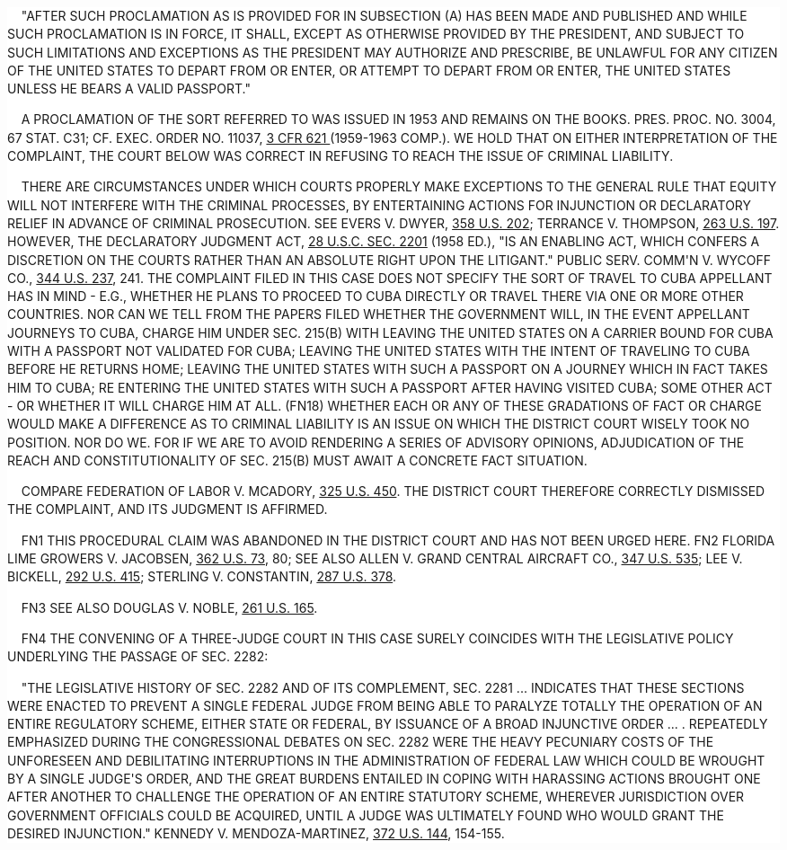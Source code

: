     "AFTER SUCH PROCLAMATION AS IS PROVIDED FOR IN SUBSECTION (A) HAS BEEN MADE AND PUBLISHED AND WHILE SUCH PROCLAMATION IS IN FORCE, IT SHALL, EXCEPT AS OTHERWISE PROVIDED BY THE PRESIDENT, AND SUBJECT TO SUCH LIMITATIONS AND EXCEPTIONS AS THE PRESIDENT MAY AUTHORIZE AND PRESCRIBE, BE UNLAWFUL FOR ANY CITIZEN OF THE UNITED STATES TO DEPART FROM OR ENTER, OR ATTEMPT TO DEPART FROM OR ENTER, THE UNITED STATES UNLESS HE BEARS A VALID PASSPORT."

    A PROCLAMATION OF THE SORT REFERRED TO WAS ISSUED IN 1953 AND REMAINS ON THE BOOKS.  PRES.  PROC. NO. 3004, 67 STAT. C31; CF. EXEC. ORDER NO. 11037, [3 CFR 621 ][/us/cfr/3](1959-1963 COMP.).  WE HOLD THAT ON EITHER INTERPRETATION OF THE COMPLAINT, THE COURT BELOW WAS CORRECT IN REFUSING TO REACH THE ISSUE OF CRIMINAL LIABILITY.

    THERE ARE CIRCUMSTANCES UNDER WHICH COURTS PROPERLY MAKE EXCEPTIONS TO THE GENERAL RULE THAT EQUITY WILL NOT INTERFERE WITH THE CRIMINAL PROCESSES, BY ENTERTAINING ACTIONS FOR INJUNCTION OR DECLARATORY RELIEF IN ADVANCE OF CRIMINAL PROSECUTION.  SEE EVERS V. DWYER, [358 U.S. 202][/us/courts/scotus/usReporter/358/202]; TERRANCE V. THOMPSON, [263 U.S. 197][/us/courts/scotus/usReporter/263/197].  HOWEVER, THE DECLARATORY JUDGMENT ACT, [28 U.S.C. SEC. 2201][/us/usc/t28/s2201] (1958 ED.), "IS AN ENABLING ACT, WHICH CONFERS A DISCRETION ON THE COURTS RATHER THAN AN ABSOLUTE RIGHT UPON THE LITIGANT."  PUBLIC SERV. COMM'N V. WYCOFF CO., [344 U.S. 237][/us/courts/scotus/usReporter/344/237], 241.  THE COMPLAINT FILED IN THIS CASE DOES NOT SPECIFY THE SORT OF TRAVEL TO CUBA APPELLANT HAS IN MIND - E.G., WHETHER HE PLANS TO PROCEED TO CUBA DIRECTLY OR TRAVEL THERE VIA ONE OR MORE OTHER COUNTRIES.  NOR CAN WE TELL FROM THE PAPERS FILED WHETHER THE GOVERNMENT WILL, IN THE EVENT APPELLANT JOURNEYS TO CUBA, CHARGE HIM UNDER SEC. 215(B) WITH LEAVING THE UNITED STATES ON A CARRIER BOUND FOR CUBA WITH A PASSPORT NOT VALIDATED FOR CUBA; LEAVING THE UNITED STATES WITH THE INTENT OF TRAVELING TO CUBA BEFORE HE RETURNS HOME; LEAVING THE UNITED STATES WITH SUCH A PASSPORT ON A JOURNEY WHICH IN FACT TAKES HIM TO CUBA; RE ENTERING THE UNITED STATES WITH SUCH A PASSPORT AFTER HAVING VISITED CUBA; SOME OTHER ACT - OR WHETHER IT WILL CHARGE HIM AT ALL.  (FN18) WHETHER EACH OR ANY OF THESE GRADATIONS OF FACT OR CHARGE WOULD MAKE A DIFFERENCE AS TO CRIMINAL LIABILITY IS AN ISSUE ON WHICH THE DISTRICT COURT WISELY TOOK NO POSITION.  NOR DO WE.  FOR IF WE ARE TO AVOID RENDERING A SERIES OF ADVISORY OPINIONS, ADJUDICATION OF THE REACH AND CONSTITUTIONALITY OF SEC. 215(B) MUST AWAIT A CONCRETE FACT SITUATION.

    COMPARE FEDERATION OF LABOR V. MCADORY, [325 U.S. 450][/us/courts/scotus/usReporter/325/450].    THE DISTRICT COURT THEREFORE CORRECTLY DISMISSED THE COMPLAINT, AND ITS JUDGMENT IS AFFIRMED.

    FN1  THIS PROCEDURAL CLAIM WAS ABANDONED IN THE DISTRICT COURT AND HAS NOT BEEN URGED HERE.    FN2  FLORIDA LIME GROWERS V. JACOBSEN, [362 U.S. 73][/us/courts/scotus/usReporter/362/73], 80; SEE ALSO ALLEN V. GRAND CENTRAL AIRCRAFT CO., [347 U.S. 535][/us/courts/scotus/usReporter/347/535]; LEE V. BICKELL, [292 U.S. 415][/us/courts/scotus/usReporter/292/415]; STERLING V. CONSTANTIN, [287 U.S. 378][/us/courts/scotus/usReporter/287/378].

    FN3  SEE ALSO DOUGLAS V. NOBLE, [261 U.S. 165][/us/courts/scotus/usReporter/261/165].

    FN4  THE CONVENING OF A THREE-JUDGE COURT IN THIS CASE SURELY COINCIDES WITH THE LEGISLATIVE POLICY UNDERLYING THE PASSAGE OF SEC. 2282:

    "THE LEGISLATIVE HISTORY OF SEC. 2282 AND OF ITS COMPLEMENT, SEC. 2281  ...  INDICATES THAT THESE SECTIONS WERE ENACTED TO PREVENT A SINGLE FEDERAL JUDGE FROM BEING ABLE TO PARALYZE TOTALLY THE OPERATION OF AN ENTIRE REGULATORY SCHEME, EITHER STATE OR FEDERAL, BY ISSUANCE OF A BROAD INJUNCTIVE ORDER  ...  .  REPEATEDLY EMPHASIZED DURING THE CONGRESSIONAL DEBATES ON SEC. 2282 WERE THE HEAVY PECUNIARY COSTS OF THE UNFORESEEN AND DEBILITATING INTERRUPTIONS IN THE ADMINISTRATION OF FEDERAL LAW WHICH COULD BE WROUGHT BY A SINGLE JUDGE'S ORDER, AND THE GREAT BURDENS ENTAILED IN COPING WITH HARASSING ACTIONS BROUGHT ONE AFTER ANOTHER TO CHALLENGE THE OPERATION OF AN ENTIRE STATUTORY SCHEME, WHEREVER JURISDICTION OVER GOVERNMENT OFFICIALS COULD BE ACQUIRED, UNTIL A JUDGE WAS ULTIMATELY FOUND WHO WOULD GRANT THE DESIRED INJUNCTION."  KENNEDY V. MENDOZA-MARTINEZ, [372 U.S. 144][/us/courts/scotus/usReporter/372/144], 154-155.


[/us/courts/scotus/usReporter/381/1]: https://publicdocs.github.io/go/links?ns=uslm-x&ref=%2Fus%2Fcourts%2Fscotus%2FusReporter%2F381%2F1
[/us/courts/scotus/usReporter/357/116]: https://publicdocs.github.io/go/links?ns=uslm-x&ref=%2Fus%2Fcourts%2Fscotus%2FusReporter%2F357%2F116
[/us/courts/scotus/usReporter/379/809]: https://publicdocs.github.io/go/links?ns=uslm-x&ref=%2Fus%2Fcourts%2Fscotus%2FusReporter%2F379%2F809
[/us/usc/t28/s1253]: https://publicdocs.github.io/go/links?ns=uslm&ref=%2Fus%2Fusc%2Ft28%2Fs1253
[/us/courts/scotus/usReporter/312/246]: https://publicdocs.github.io/go/links?ns=uslm-x&ref=%2Fus%2Fcourts%2Fscotus%2FusReporter%2F312%2F246
[/us/courts/scotus/usReporter/357/116]: https://publicdocs.github.io/go/links?ns=uslm-x&ref=%2Fus%2Fcourts%2Fscotus%2FusReporter%2F357%2F116
[/us/courts/scotus/usReporter/378/500]: https://publicdocs.github.io/go/links?ns=uslm-x&ref=%2Fus%2Fcourts%2Fscotus%2FusReporter%2F378%2F500
[/us/courts/scotus/usReporter/312/246]: https://publicdocs.github.io/go/links?ns=uslm-x&ref=%2Fus%2Fcourts%2Fscotus%2FusReporter%2F312%2F246
[/us/courts/scotus/usReporter/310/354]: https://publicdocs.github.io/go/links?ns=uslm-x&ref=%2Fus%2Fcourts%2Fscotus%2FusReporter%2F310%2F354
[/us/courts/scotus/usReporter/307/171]: https://publicdocs.github.io/go/links?ns=uslm-x&ref=%2Fus%2Fcourts%2Fscotus%2FusReporter%2F307%2F171
[/us/courts/scotus/usReporter/372/224]: https://publicdocs.github.io/go/links?ns=uslm-x&ref=%2Fus%2Fcourts%2Fscotus%2FusReporter%2F372%2F224
[/us/courts/scotus/usReporter/370/713]: https://publicdocs.github.io/go/links?ns=uslm-x&ref=%2Fus%2Fcourts%2Fscotus%2FusReporter%2F370%2F713
[/us/stat/44/887]: https://publicdocs.github.io/go/links?ns=uslm&ref=%2Fus%2Fstat%2F44%2F887
[/us/usc/t22/s211]: https://publicdocs.github.io/go/links?ns=uslm&ref=%2Fus%2Fusc%2Ft22%2Fs211
[/us/stat/11/52]: https://publicdocs.github.io/go/links?ns=uslm&ref=%2Fus%2Fstat%2F11%2F52
[/us/cfr/2]: https://publicdocs.github.io/go/links?ns=uslm-x&ref=%2Fus%2Fcfr%2F2
[/us/courts/scotus/usReporter/380/1]: https://publicdocs.github.io/go/links?ns=uslm-x&ref=%2Fus%2Fcourts%2Fscotus%2FusReporter%2F380%2F1
[/us/courts/scotus/usReporter/288/294]: https://publicdocs.github.io/go/links?ns=uslm-x&ref=%2Fus%2Fcourts%2Fscotus%2FusReporter%2F288%2F294
[/us/stat/66/190]: https://publicdocs.github.io/go/links?ns=uslm&ref=%2Fus%2Fstat%2F66%2F190
[/us/usc/t8/s1185]: https://publicdocs.github.io/go/links?ns=uslm&ref=%2Fus%2Fusc%2Ft8%2Fs1185
[/us/courts/scotus/usReporter/314/160]: https://publicdocs.github.io/go/links?ns=uslm-x&ref=%2Fus%2Fcourts%2Fscotus%2FusReporter%2F314%2F160
[/us/courts/scotus/usReporter/299/304]: https://publicdocs.github.io/go/links?ns=uslm-x&ref=%2Fus%2Fcourts%2Fscotus%2FusReporter%2F299%2F304
[/us/stat/66/190]: https://publicdocs.github.io/go/links?ns=uslm&ref=%2Fus%2Fstat%2F66%2F190
[/us/usc/t8/s1185]: https://publicdocs.github.io/go/links?ns=uslm&ref=%2Fus%2Fusc%2Ft8%2Fs1185
[/us/cfr/3]: https://publicdocs.github.io/go/links?ns=uslm-x&ref=%2Fus%2Fcfr%2F3
[/us/courts/scotus/usReporter/358/202]: https://publicdocs.github.io/go/links?ns=uslm-x&ref=%2Fus%2Fcourts%2Fscotus%2FusReporter%2F358%2F202
[/us/courts/scotus/usReporter/263/197]: https://publicdocs.github.io/go/links?ns=uslm-x&ref=%2Fus%2Fcourts%2Fscotus%2FusReporter%2F263%2F197
[/us/usc/t28/s2201]: https://publicdocs.github.io/go/links?ns=uslm&ref=%2Fus%2Fusc%2Ft28%2Fs2201
[/us/courts/scotus/usReporter/344/237]: https://publicdocs.github.io/go/links?ns=uslm-x&ref=%2Fus%2Fcourts%2Fscotus%2FusReporter%2F344%2F237
[/us/courts/scotus/usReporter/325/450]: https://publicdocs.github.io/go/links?ns=uslm-x&ref=%2Fus%2Fcourts%2Fscotus%2FusReporter%2F325%2F450
[/us/courts/scotus/usReporter/362/73]: https://publicdocs.github.io/go/links?ns=uslm-x&ref=%2Fus%2Fcourts%2Fscotus%2FusReporter%2F362%2F73
[/us/courts/scotus/usReporter/347/535]: https://publicdocs.github.io/go/links?ns=uslm-x&ref=%2Fus%2Fcourts%2Fscotus%2FusReporter%2F347%2F535
[/us/courts/scotus/usReporter/292/415]: https://publicdocs.github.io/go/links?ns=uslm-x&ref=%2Fus%2Fcourts%2Fscotus%2FusReporter%2F292%2F415
[/us/courts/scotus/usReporter/287/378]: https://publicdocs.github.io/go/links?ns=uslm-x&ref=%2Fus%2Fcourts%2Fscotus%2FusReporter%2F287%2F378
[/us/courts/scotus/usReporter/261/165]: https://publicdocs.github.io/go/links?ns=uslm-x&ref=%2Fus%2Fcourts%2Fscotus%2FusReporter%2F261%2F165
[/us/courts/scotus/usReporter/372/144]: https://publicdocs.github.io/go/links?ns=uslm-x&ref=%2Fus%2Fcourts%2Fscotus%2FusReporter%2F372%2F144
[/us/usc/t5/s156]: https://publicdocs.github.io/go/links?ns=uslm&ref=%2Fus%2Fusc%2Ft5%2Fs156
[/us/cfr/2]: https://publicdocs.github.io/go/links?ns=uslm-x&ref=%2Fus%2Fcfr%2F2
[/us/courts/scotus/usReporter/209/337]: https://publicdocs.github.io/go/links?ns=uslm-x&ref=%2Fus%2Fcourts%2Fscotus%2FusReporter%2F209%2F337
[/us/courts/scotus/usReporter/354/363]: https://publicdocs.github.io/go/links?ns=uslm-x&ref=%2Fus%2Fcourts%2Fscotus%2FusReporter%2F354%2F363
[/us/courts/scotus/usReporter/340/361]: https://publicdocs.github.io/go/links?ns=uslm-x&ref=%2Fus%2Fcourts%2Fscotus%2FusReporter%2F340%2F361
[/us/courts/scotus/usReporter/287/341]: https://publicdocs.github.io/go/links?ns=uslm-x&ref=%2Fus%2Fcourts%2Fscotus%2FusReporter%2F287%2F341
[/us/courts/scotus/usReporter/236/459]: https://publicdocs.github.io/go/links?ns=uslm-x&ref=%2Fus%2Fcourts%2Fscotus%2FusReporter%2F236%2F459
[/us/stat/40/559]: https://publicdocs.github.io/go/links?ns=uslm&ref=%2Fus%2Fstat%2F40%2F559
[/us/stat/55/252]: https://publicdocs.github.io/go/links?ns=uslm&ref=%2Fus%2Fstat%2F55%2F252
[/us/cfr/3]: https://publicdocs.github.io/go/links?ns=uslm-x&ref=%2Fus%2Fcfr%2F3
[/us/cfr/2]: https://publicdocs.github.io/go/links?ns=uslm-x&ref=%2Fus%2Fcfr%2F2
[/us/courts/scotus/usReporter/347/497]: https://publicdocs.github.io/go/links?ns=uslm-x&ref=%2Fus%2Fcourts%2Fscotus%2FusReporter%2F347%2F497
[/us/courts/scotus/usReporter/323/214]: https://publicdocs.github.io/go/links?ns=uslm-x&ref=%2Fus%2Fcourts%2Fscotus%2FusReporter%2F323%2F214
[/us/usc/t22/s1732]: https://publicdocs.github.io/go/links?ns=uslm&ref=%2Fus%2Fusc%2Ft22%2Fs1732
[/us/courts/scotus/usReporter/378/500]: https://publicdocs.github.io/go/links?ns=uslm-x&ref=%2Fus%2Fcourts%2Fscotus%2FusReporter%2F378%2F500
[/us/courts/scotus/usReporter/357/116]: https://publicdocs.github.io/go/links?ns=uslm-x&ref=%2Fus%2Fcourts%2Fscotus%2FusReporter%2F357%2F116
[/us/courts/scotus/usReporter/343/579]: https://publicdocs.github.io/go/links?ns=uslm-x&ref=%2Fus%2Fcourts%2Fscotus%2FusReporter%2F343%2F579
[/us/courts/scotus/usReporter/295/495]: https://publicdocs.github.io/go/links?ns=uslm-x&ref=%2Fus%2Fcourts%2Fscotus%2FusReporter%2F295%2F495
[/us/courts/scotus/usReporter/293/388]: https://publicdocs.github.io/go/links?ns=uslm-x&ref=%2Fus%2Fcourts%2Fscotus%2FusReporter%2F293%2F388
[/us/courts/scotus/usReporter/357/116]: https://publicdocs.github.io/go/links?ns=uslm-x&ref=%2Fus%2Fcourts%2Fscotus%2FusReporter%2F357%2F116
[/us/stat/44/887]: https://publicdocs.github.io/go/links?ns=uslm&ref=%2Fus%2Fstat%2F44%2F887
[/us/usc/t22/s211]: https://publicdocs.github.io/go/links?ns=uslm&ref=%2Fus%2Fusc%2Ft22%2Fs211
[/us/stat/48/195]: https://publicdocs.github.io/go/links?ns=uslm&ref=%2Fus%2Fstat%2F48%2F195
[/us/stat/66/190]: https://publicdocs.github.io/go/links?ns=uslm&ref=%2Fus%2Fstat%2F66%2F190
[/us/usc/t8/s1185]: https://publicdocs.github.io/go/links?ns=uslm&ref=%2Fus%2Fusc%2Ft8%2Fs1185
[/us/cfr/2]: https://publicdocs.github.io/go/links?ns=uslm-x&ref=%2Fus%2Fcfr%2F2
[/us/courts/scotus/usReporter/357/116]: https://publicdocs.github.io/go/links?ns=uslm-x&ref=%2Fus%2Fcourts%2Fscotus%2FusReporter%2F357%2F116
[/us/courts/scotus/usReporter/310/296]: https://publicdocs.github.io/go/links?ns=uslm-x&ref=%2Fus%2Fcourts%2Fscotus%2FusReporter%2F310%2F296
[/us/courts/scotus/usReporter/378/500]: https://publicdocs.github.io/go/links?ns=uslm-x&ref=%2Fus%2Fcourts%2Fscotus%2FusReporter%2F378%2F500
[/us/stat/64/987]: https://publicdocs.github.io/go/links?ns=uslm&ref=%2Fus%2Fstat%2F64%2F987
[/us/courts/scotus/usReporter/377/288]: https://publicdocs.github.io/go/links?ns=uslm-x&ref=%2Fus%2Fcourts%2Fscotus%2FusReporter%2F377%2F288
[/us/courts/scotus/usReporter/364/479]: https://publicdocs.github.io/go/links?ns=uslm-x&ref=%2Fus%2Fcourts%2Fscotus%2FusReporter%2F364%2F479
[/us/courts/scotus/usReporter/303/444]: https://publicdocs.github.io/go/links?ns=uslm-x&ref=%2Fus%2Fcourts%2Fscotus%2FusReporter%2F303%2F444
[/us/courts/scotus/usReporter/308/147]: https://publicdocs.github.io/go/links?ns=uslm-x&ref=%2Fus%2Fcourts%2Fscotus%2FusReporter%2F308%2F147
[/us/courts/scotus/usReporter/319/141]: https://publicdocs.github.io/go/links?ns=uslm-x&ref=%2Fus%2Fcourts%2Fscotus%2FusReporter%2F319%2F141
[/us/courts/scotus/usReporter/334/558]: https://publicdocs.github.io/go/links?ns=uslm-x&ref=%2Fus%2Fcourts%2Fscotus%2FusReporter%2F334%2F558
[/us/courts/scotus/usReporter/340/290]: https://publicdocs.github.io/go/links?ns=uslm-x&ref=%2Fus%2Fcourts%2Fscotus%2FusReporter%2F340%2F290
[/us/courts/scotus/usReporter/353/232]: https://publicdocs.github.io/go/links?ns=uslm-x&ref=%2Fus%2Fcourts%2Fscotus%2FusReporter%2F353%2F232
[/us/courts/scotus/usReporter/366/293]: https://publicdocs.github.io/go/links?ns=uslm-x&ref=%2Fus%2Fcourts%2Fscotus%2FusReporter%2F366%2F293
[/us/courts/scotus/usReporter/371/415]: https://publicdocs.github.io/go/links?ns=uslm-x&ref=%2Fus%2Fcourts%2Fscotus%2FusReporter%2F371%2F415
[/us/courts/scotus/usReporter/357/116]: https://publicdocs.github.io/go/links?ns=uslm-x&ref=%2Fus%2Fcourts%2Fscotus%2FusReporter%2F357%2F116
[/us/courts/scotus/usReporter/378/500]: https://publicdocs.github.io/go/links?ns=uslm-x&ref=%2Fus%2Fcourts%2Fscotus%2FusReporter%2F378%2F500
[/us/courts/scotus/usReporter/343/579]: https://publicdocs.github.io/go/links?ns=uslm-x&ref=%2Fus%2Fcourts%2Fscotus%2FusReporter%2F343%2F579
[/us/stat/44/887]: https://publicdocs.github.io/go/links?ns=uslm&ref=%2Fus%2Fstat%2F44%2F887
[/us/usc/t22/s211]: https://publicdocs.github.io/go/links?ns=uslm&ref=%2Fus%2Fusc%2Ft22%2Fs211
[/us/stat/11/52]: https://publicdocs.github.io/go/links?ns=uslm&ref=%2Fus%2Fstat%2F11%2F52
[/us/stat/11/60]: https://publicdocs.github.io/go/links?ns=uslm&ref=%2Fus%2Fstat%2F11%2F60
[/us/stat/44/887]: https://publicdocs.github.io/go/links?ns=uslm&ref=%2Fus%2Fstat%2F44%2F887